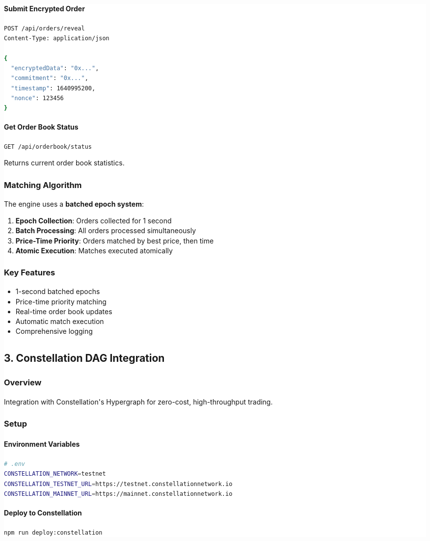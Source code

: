 #### Submit Encrypted Order
```bash
POST /api/orders/reveal
Content-Type: application/json

{
  "encryptedData": "0x...",
  "commitment": "0x...",
  "timestamp": 1640995200,
  "nonce": 123456
}
```

#### Get Order Book Status
```bash
GET /api/orderbook/status
```
Returns current order book statistics.

### Matching Algorithm

The engine uses a **batched epoch system**:

1. **Epoch Collection**: Orders collected for 1 second
2. **Batch Processing**: All orders processed simultaneously
3. **Price-Time Priority**: Orders matched by best price, then time
4. **Atomic Execution**: Matches executed atomically

### Key Features
- 1-second batched epochs
- Price-time priority matching
- Real-time order book updates
- Automatic match execution
- Comprehensive logging

## 3. Constellation DAG Integration

### Overview
Integration with Constellation's Hypergraph for zero-cost, high-throughput trading.

### Setup

#### Environment Variables
```bash
# .env
CONSTELLATION_NETWORK=testnet
CONSTELLATION_TESTNET_URL=https://testnet.constellationnetwork.io
CONSTELLATION_MAINNET_URL=https://mainnet.constellationnetwork.io
```

#### Deploy to Constellation
```bash
npm run deploy:constellation
```
